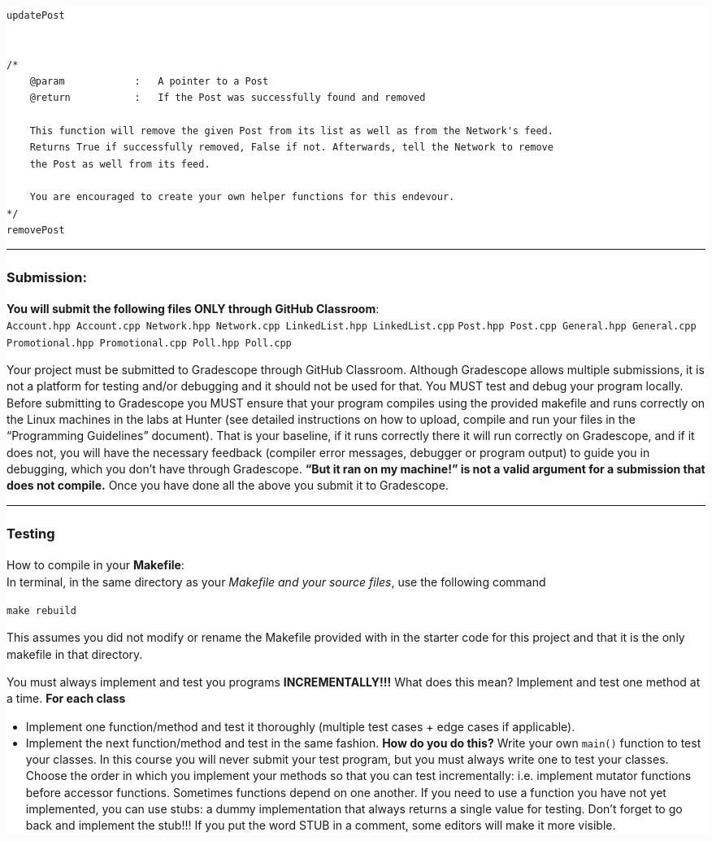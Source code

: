 ```
updatePost


/*
    @param            :   A pointer to a Post
    @return           :   If the Post was successfully found and removed

    This function will remove the given Post from its list as well as from the Network's feed.
    Returns True if successfully removed, False if not. Afterwards, tell the Network to remove
    the Post as well from its feed.

    You are encouraged to create your own helper functions for this endevour.
*/
removePost
```


---

### Submission:
**You will submit the following files ONLY through GitHub Classroom**:  
`Account.hpp Account.cpp Network.hpp Network.cpp LinkedList.hpp LinkedList.cpp`
`Post.hpp Post.cpp General.hpp General.cpp Promotional.hpp Promotional.cpp Poll.hpp Poll.cpp`

Your project must be submitted to Gradescope through GitHub Classroom. Although Gradescope allows multiple submissions, it is not a platform for testing and/or debugging and it should not be used for that. You MUST test and debug your program locally. Before submitting to Gradescope you MUST ensure that your program compiles using the provided makefile and runs correctly on the Linux machines in the labs at Hunter (see detailed instructions on how to upload, compile and run your files in the “Programming Guidelines” document). That is your baseline, if it runs correctly there it will run correctly on Gradescope, and if it does not, you will have the necessary feedback (compiler error messages, debugger or program output) to guide you in debugging, which you don’t have through Gradescope. **“But it ran on my machine!” is not a valid argument for a submission that does not compile.** Once you have done all the above you submit it to Gradescope.

---

### Testing
How to compile in your **Makefile**:   
In terminal, in the same directory as your *Makefile and your source files*, use the following command
```
make rebuild
```

This assumes you did not modify or rename the Makefile provided with in the starter code for this project and that it is the only makefile in that directory.

You must always implement and test you programs **INCREMENTALLY!!!**
What does this mean? Implement and test one method at a time.
**For each class**
- Implement one function/method and test it thoroughly (multiple test cases + edge cases if applicable).
- Implement the next function/method and test in the same fashion.
**How do you do this?** Write your own `main()` function to test your classes. In this course you will never submit your test program, but you must always write one to test your classes. Choose the order in which you implement your methods so that you can test incrementally: i.e. implement mutator functions before accessor functions. Sometimes functions depend on one another. If you need to use a function you have not yet implemented, you can use stubs: a dummy implementation that always returns a single value for testing.  Don’t forget to go back and implement the stub!!! If you put the word STUB in a comment, some editors will make it more visible.
